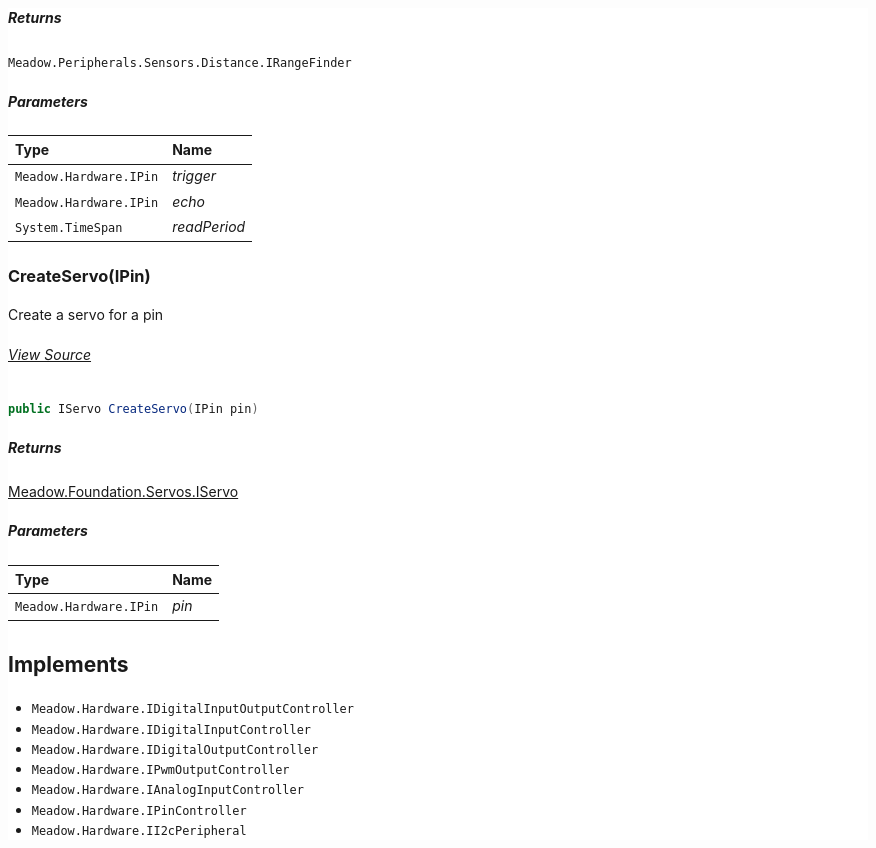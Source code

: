 ##### Returns

`Meadow.Peripherals.Sensors.Distance.IRangeFinder`

##### Parameters

| Type | Name |
|:--- |:--- |
| `Meadow.Hardware.IPin` | *trigger* |
| `Meadow.Hardware.IPin` | *echo* |
| `System.TimeSpan` | *readPeriod* |

### CreateServo(IPin)
Create a servo for a pin
###### [View Source](https://github.com/WildernessLabs/Meadow.Foundation.git/blob/develop/Source/Meadow.Foundation.Peripherals/ICs.IOExpanders.SerialWombat/Driver/SerialWombatBase.cs#L499)
```csharp title="Declaration"
public IServo CreateServo(IPin pin)
```

##### Returns

[Meadow.Foundation.Servos.IServo](../Meadow.Foundation.Servos/IServo)

##### Parameters

| Type | Name |
|:--- |:--- |
| `Meadow.Hardware.IPin` | *pin* |


## Implements

* `Meadow.Hardware.IDigitalInputOutputController`
* `Meadow.Hardware.IDigitalInputController`
* `Meadow.Hardware.IDigitalOutputController`
* `Meadow.Hardware.IPwmOutputController`
* `Meadow.Hardware.IAnalogInputController`
* `Meadow.Hardware.IPinController`
* `Meadow.Hardware.II2cPeripheral`
